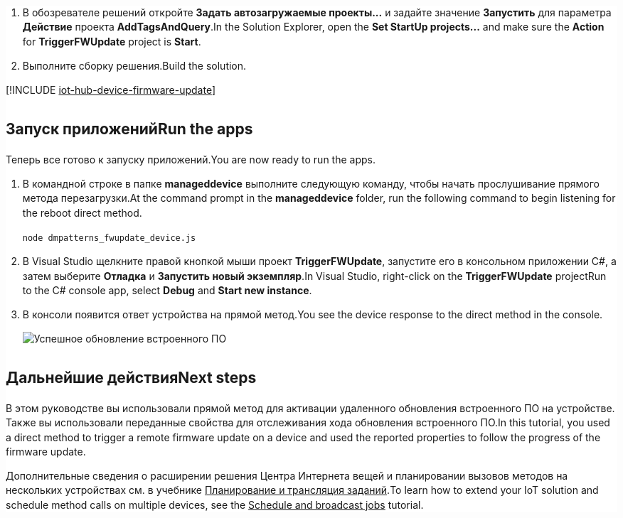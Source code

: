 1. <span data-ttu-id="e5be6-140">В обозревателе решений откройте **Задать автозагружаемые проекты...** и задайте значение **Запустить** для параметра **Действие** проекта **AddTagsAndQuery**.</span><span class="sxs-lookup"><span data-stu-id="e5be6-140">In the Solution Explorer, open the **Set StartUp projects...** and make sure the **Action** for **TriggerFWUpdate** project is **Start**.</span></span>

1. <span data-ttu-id="e5be6-141">Выполните сборку решения.</span><span class="sxs-lookup"><span data-stu-id="e5be6-141">Build the solution.</span></span>

[!INCLUDE [iot-hub-device-firmware-update](../../includes/iot-hub-device-firmware-update.md)]

## <a name="run-the-apps"></a><span data-ttu-id="e5be6-142">Запуск приложений</span><span class="sxs-lookup"><span data-stu-id="e5be6-142">Run the apps</span></span>
<span data-ttu-id="e5be6-143">Теперь все готово к запуску приложений.</span><span class="sxs-lookup"><span data-stu-id="e5be6-143">You are now ready to run the apps.</span></span>

1. <span data-ttu-id="e5be6-144">В командной строке в папке **manageddevice** выполните следующую команду, чтобы начать прослушивание прямого метода перезагрузки.</span><span class="sxs-lookup"><span data-stu-id="e5be6-144">At the command prompt in the **manageddevice** folder, run the following command to begin listening for the reboot direct method.</span></span>
   
    ```
    node dmpatterns_fwupdate_device.js
    ```
2. <span data-ttu-id="e5be6-145">В Visual Studio щелкните правой кнопкой мыши проект **TriggerFWUpdate**, запустите его в консольном приложении C#, а затем выберите **Отладка** и **Запустить новый экземпляр**.</span><span class="sxs-lookup"><span data-stu-id="e5be6-145">In Visual Studio, right-click on the **TriggerFWUpdate** projectRun to the C# console app, select **Debug** and **Start new instance**.</span></span>

3. <span data-ttu-id="e5be6-146">В консоли появится ответ устройства на прямой метод.</span><span class="sxs-lookup"><span data-stu-id="e5be6-146">You see the device response to the direct method in the console.</span></span>

    ![Успешное обновление встроенного ПО][img-fwupdate]

## <a name="next-steps"></a><span data-ttu-id="e5be6-148">Дальнейшие действия</span><span class="sxs-lookup"><span data-stu-id="e5be6-148">Next steps</span></span>
<span data-ttu-id="e5be6-149">В этом руководстве вы использовали прямой метод для активации удаленного обновления встроенного ПО на устройстве. Также вы использовали переданные свойства для отслеживания хода обновления встроенного ПО.</span><span class="sxs-lookup"><span data-stu-id="e5be6-149">In this tutorial, you used a direct method to trigger a remote firmware update on a device and used the reported properties to follow the progress of the firmware update.</span></span>

<span data-ttu-id="e5be6-150">Дополнительные сведения о расширении решения Центра Интернета вещей и планировании вызовов методов на нескольких устройствах см. в учебнике [Планирование и трансляция заданий][lnk-tutorial-jobs].</span><span class="sxs-lookup"><span data-stu-id="e5be6-150">To learn how to extend your IoT solution and schedule method calls on multiple devices, see the [Schedule and broadcast jobs][lnk-tutorial-jobs] tutorial.</span></span>



[img-servicenuget]: media/iot-hub-csharp-node-firmware-update/servicesdknuget.png
[img-createapp]: media/iot-hub-csharp-node-firmware-update/createnetapp.png
[img-fwupdate]: media/iot-hub-csharp-node-firmware-update/fwupdated.png
[lnk-devtwin]: iot-hub-devguide-device-twins.md
[lnk-c2dmethod]: iot-hub-devguide-direct-methods.md
[lnk-dm-getstarted]: iot-hub-node-node-device-management-get-started.md
[lnk-tutorial-jobs]: iot-hub-node-node-schedule-jobs.md
[lnk-dev-setup]: https://github.com/Azure/azure-iot-sdk-node/blob/master/doc/node-devbox-setup.md
[lnk-free-trial]: http://azure.microsoft.com/pricing/free-trial/
[lnk-transient-faults]: https://msdn.microsoft.com/library/hh680901(v=pandp.50).aspx
[lnk-rpi-implementation]: https://github.com/Azure/azure-iot-sdk-c/tree/master/iothub_client/samples/iothub_client_sample_mqtt_dm/pi_device
[lnk-nuget-service-sdk]: https://www.nuget.org/packages/Microsoft.Azure.Devices/